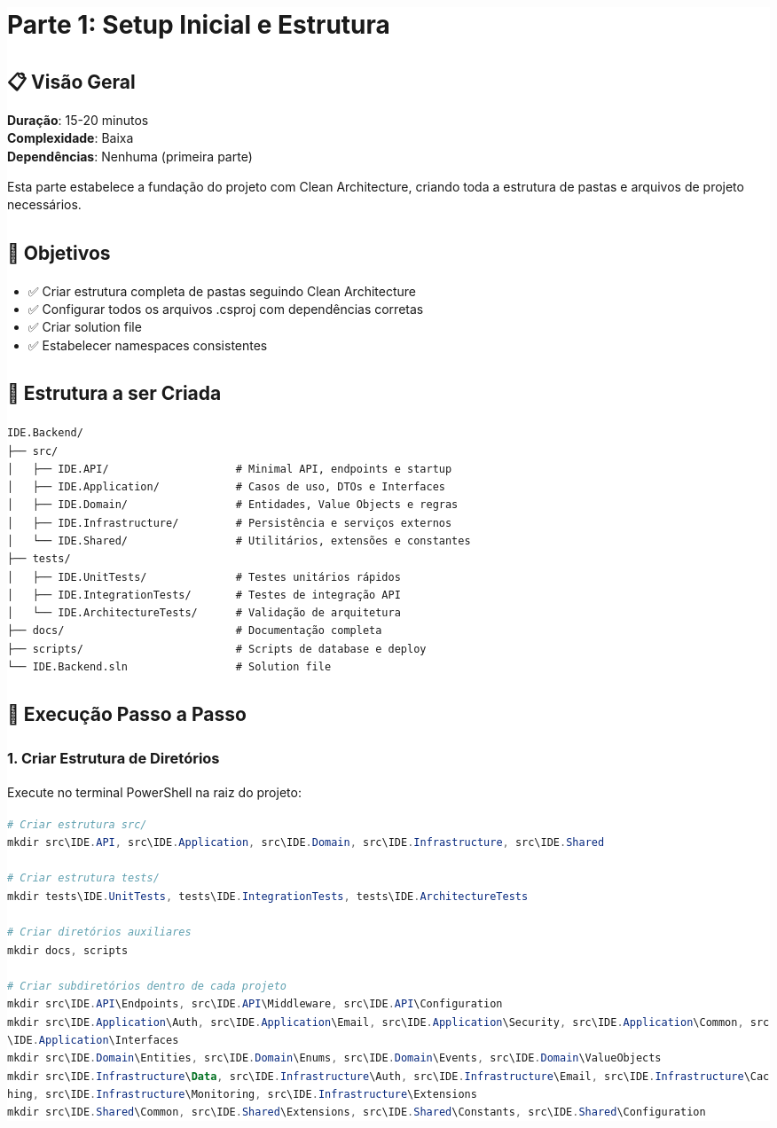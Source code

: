# Parte 1: Setup Inicial e Estrutura

## 📋 Visão Geral
**Duração**: 15-20 minutos  
**Complexidade**: Baixa  
**Dependências**: Nenhuma (primeira parte)

Esta parte estabelece a fundação do projeto com Clean Architecture, criando toda a estrutura de pastas e arquivos de projeto necessários.

## 🎯 Objetivos
- ✅ Criar estrutura completa de pastas seguindo Clean Architecture
- ✅ Configurar todos os arquivos .csproj com dependências corretas
- ✅ Criar solution file
- ✅ Estabelecer namespaces consistentes

## 📁 Estrutura a ser Criada

```
IDE.Backend/
├── src/
│   ├── IDE.API/                    # Minimal API, endpoints e startup
│   ├── IDE.Application/            # Casos de uso, DTOs e Interfaces
│   ├── IDE.Domain/                 # Entidades, Value Objects e regras
│   ├── IDE.Infrastructure/         # Persistência e serviços externos
│   └── IDE.Shared/                 # Utilitários, extensões e constantes
├── tests/
│   ├── IDE.UnitTests/              # Testes unitários rápidos
│   ├── IDE.IntegrationTests/       # Testes de integração API
│   └── IDE.ArchitectureTests/      # Validação de arquitetura
├── docs/                           # Documentação completa
├── scripts/                        # Scripts de database e deploy
└── IDE.Backend.sln                 # Solution file
```

## 🚀 Execução Passo a Passo

### 1. Criar Estrutura de Diretórios

Execute no terminal PowerShell na raiz do projeto:

```powershell
# Criar estrutura src/
mkdir src\IDE.API, src\IDE.Application, src\IDE.Domain, src\IDE.Infrastructure, src\IDE.Shared

# Criar estrutura tests/
mkdir tests\IDE.UnitTests, tests\IDE.IntegrationTests, tests\IDE.ArchitectureTests

# Criar diretórios auxiliares
mkdir docs, scripts

# Criar subdiretórios dentro de cada projeto
mkdir src\IDE.API\Endpoints, src\IDE.API\Middleware, src\IDE.API\Configuration
mkdir src\IDE.Application\Auth, src\IDE.Application\Email, src\IDE.Application\Security, src\IDE.Application\Common, src\IDE.Application\Interfaces
mkdir src\IDE.Domain\Entities, src\IDE.Domain\Enums, src\IDE.Domain\Events, src\IDE.Domain\ValueObjects
mkdir src\IDE.Infrastructure\Data, src\IDE.Infrastructure\Auth, src\IDE.Infrastructure\Email, src\IDE.Infrastructure\Caching, src\IDE.Infrastructure\Monitoring, src\IDE.Infrastructure\Extensions
mkdir src\IDE.Shared\Common, src\IDE.Shared\Extensions, src\IDE.Shared\Constants, src\IDE.Shared\Configuration
```